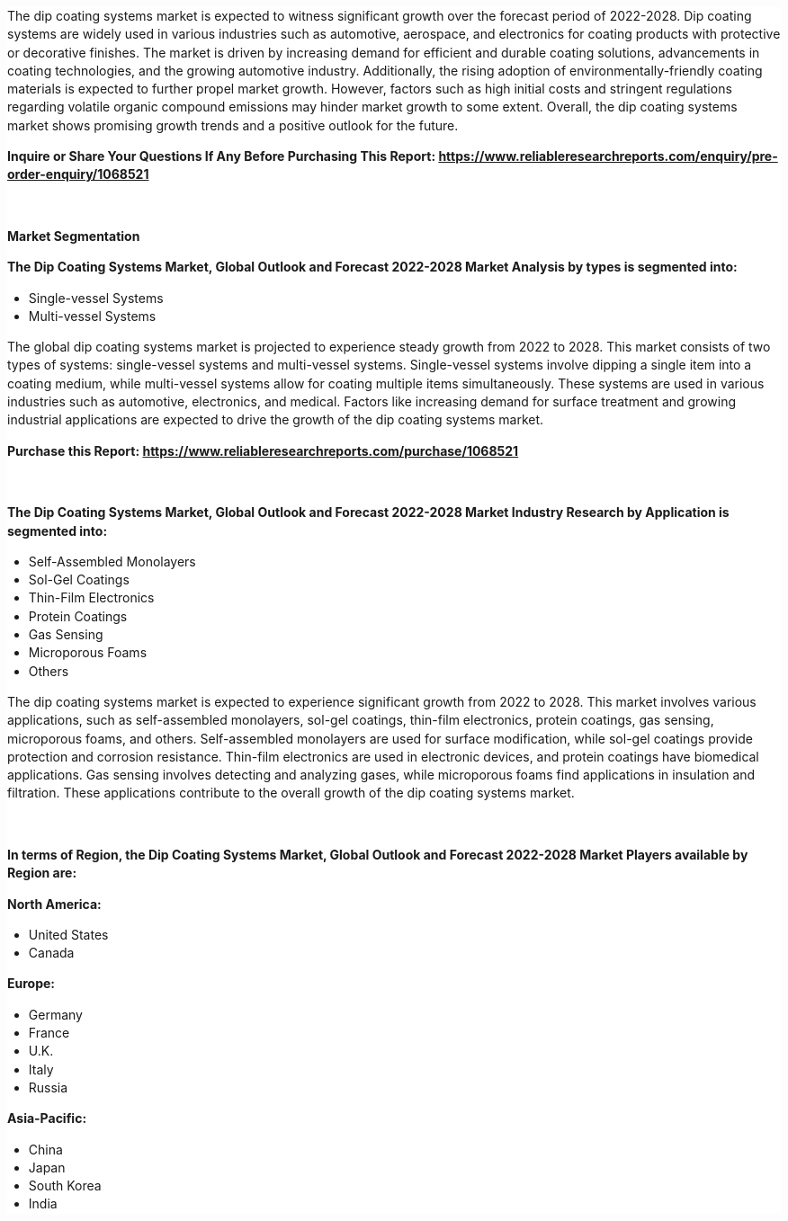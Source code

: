 <p><p>The dip coating systems market is expected to witness significant growth over the forecast period of 2022-2028. Dip coating systems are widely used in various industries such as automotive, aerospace, and electronics for coating products with protective or decorative finishes. The market is driven by increasing demand for efficient and durable coating solutions, advancements in coating technologies, and the growing automotive industry. Additionally, the rising adoption of environmentally-friendly coating materials is expected to further propel market growth. However, factors such as high initial costs and stringent regulations regarding volatile organic compound emissions may hinder market growth to some extent. Overall, the dip coating systems market shows promising growth trends and a positive outlook for the future.</p></p>
<p><strong>Inquire or Share Your Questions If Any Before Purchasing This Report: <a href="https://www.reliableresearchreports.com/enquiry/pre-order-enquiry/1068521">https://www.reliableresearchreports.com/enquiry/pre-order-enquiry/1068521</a></strong></p>
<p>&nbsp;</p>
<p><strong>Market Segmentation</strong></p>
<p><strong>The Dip Coating Systems Market, Global Outlook and Forecast 2022-2028 Market Analysis by types is segmented into:</strong></p>
<p><ul><li>Single-vessel Systems</li><li>Mul­ti-vessel Systems</li></ul></p>
<p><p>The global dip coating systems market is projected to experience steady growth from 2022 to 2028. This market consists of two types of systems: single-vessel systems and multi-vessel systems. Single-vessel systems involve dipping a single item into a coating medium, while multi-vessel systems allow for coating multiple items simultaneously. These systems are used in various industries such as automotive, electronics, and medical. Factors like increasing demand for surface treatment and growing industrial applications are expected to drive the growth of the dip coating systems market.</p></p>
<p><strong>Purchase this Report:&nbsp;<a href="https://www.reliableresearchreports.com/purchase/1068521">https://www.reliableresearchreports.com/purchase/1068521</a></strong></p>
<p>&nbsp;</p>
<p><strong>The Dip Coating Systems Market, Global Outlook and Forecast 2022-2028 Market Industry Research by Application is segmented into:</strong></p>
<p><ul><li>Self-Assembled Monolayers</li><li>Sol-Gel Coatings</li><li>Thin-Film Electronics</li><li>Protein Coatings</li><li>Gas Sensing</li><li>Microporous Foams</li><li>Others</li></ul></p>
<p><p>The dip coating systems market is expected to experience significant growth from 2022 to 2028. This market involves various applications, such as self-assembled monolayers, sol-gel coatings, thin-film electronics, protein coatings, gas sensing, microporous foams, and others. Self-assembled monolayers are used for surface modification, while sol-gel coatings provide protection and corrosion resistance. Thin-film electronics are used in electronic devices, and protein coatings have biomedical applications. Gas sensing involves detecting and analyzing gases, while microporous foams find applications in insulation and filtration. These applications contribute to the overall growth of the dip coating systems market.</p></p>
<p>&nbsp;</p>
<p><strong>In terms of Region, the Dip Coating Systems Market, Global Outlook and Forecast 2022-2028 Market Players available by Region are:</strong></p>
<p>
    <p> <strong> North America: </strong>
        <ul>
            <li>United States</li>
            <li>Canada</li>
        </ul>
        </p> 
    <p> <strong> Europe: </strong>
        <ul>
            <li>Germany</li>
            <li>France</li>
            <li>U.K.</li>
            <li>Italy</li>
            <li>Russia</li>
        </ul>
        </p> 
    <p> <strong> Asia-Pacific: </strong>
        <ul>
            <li>China</li>
            <li>Japan</li>
            <li>South Korea</li>
            <li>India</li>